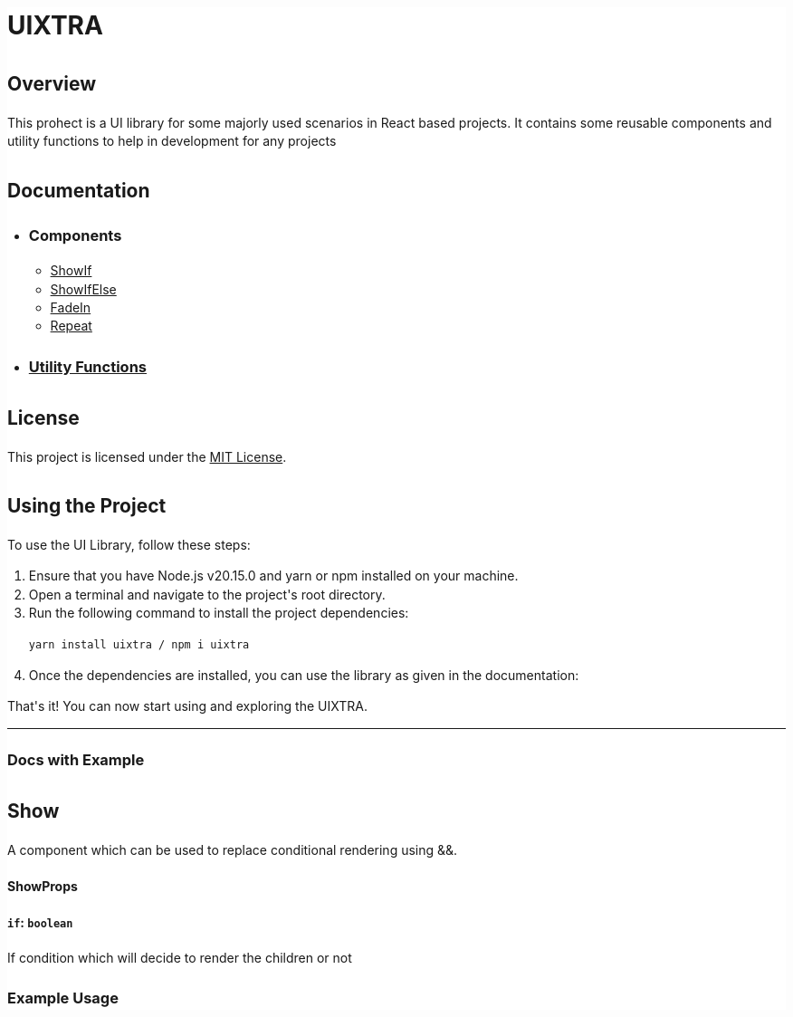 # UIXTRA

## Overview

This prohect is a UI library for some majorly used scenarios in React based projects. It contains some reusable components and utility functions to help in development for any projects

## Documentation

- ### Components

  - [ShowIf](#show)
  - [ShowIfElse](#showifelse)
  - [FadeIn](#fadein)
  - [Repeat](#repeat)

- ### [Utility Functions](#utils-module)

## License

This project is licensed under the [MIT License](LICENSE).

## Using the Project

To use the UI Library, follow these steps:

1. Ensure that you have Node.js v20.15.0 and yarn or npm installed on your machine.
2. Open a terminal and navigate to the project's root directory.
3. Run the following command to install the project dependencies:
   ```
   yarn install uixtra / npm i uixtra
   ```
4. Once the dependencies are installed, you can use the library as given in the documentation:

That's it! You can now start using and exploring the UIXTRA.

---

### Docs with Example

## Show

A component which can be used to replace conditional rendering using &&.

#### ShowProps

#### `if`: `boolean`

If condition which will decide to render the children or not

### Example Usage
